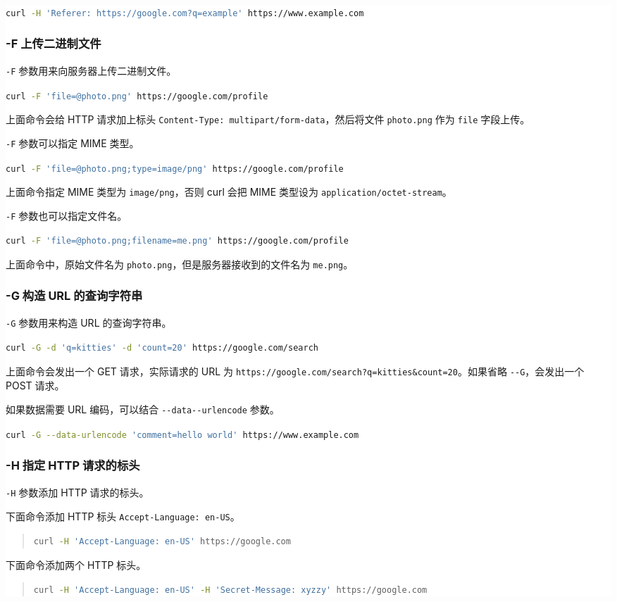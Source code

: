 ```bash
curl -H 'Referer: https://google.com?q=example' https://www.example.com
```

### -F 上传二进制文件

`-F` 参数用来向服务器上传二进制文件。

```bash
curl -F 'file=@photo.png' https://google.com/profile
```

上面命令会给 HTTP 请求加上标头 `Content-Type: multipart/form-data`，然后将文件 `photo.png` 作为 `file` 字段上传。

`-F` 参数可以指定 MIME 类型。

```bash
curl -F 'file=@photo.png;type=image/png' https://google.com/profile
```

上面命令指定 MIME 类型为 `image/png`，否则 curl 会把 MIME 类型设为 `application/octet-stream`。

`-F` 参数也可以指定文件名。

```bash
curl -F 'file=@photo.png;filename=me.png' https://google.com/profile
```

上面命令中，原始文件名为 `photo.png`，但是服务器接收到的文件名为 `me.png`。

### -G 构造 URL 的查询字符串

`-G` 参数用来构造 URL 的查询字符串。

```bash
curl -G -d 'q=kitties' -d 'count=20' https://google.com/search
```

上面命令会发出一个 GET 请求，实际请求的 URL 为 `https://google.com/search?q=kitties&count=20`。如果省略 `--G`，会发出一个 POST 请求。

如果数据需要 URL 编码，可以结合 `--data--urlencode` 参数。

```bash
curl -G --data-urlencode 'comment=hello world' https://www.example.com
```

### -H 指定 HTTP 请求的标头

`-H` 参数添加 HTTP 请求的标头。

下面命令添加 HTTP 标头 `Accept-Language: en-US`。

> ```bash
> curl -H 'Accept-Language: en-US' https://google.com
> ```

下面命令添加两个 HTTP 标头。

> ```bash
> curl -H 'Accept-Language: en-US' -H 'Secret-Message: xyzzy' https://google.com
> ```
